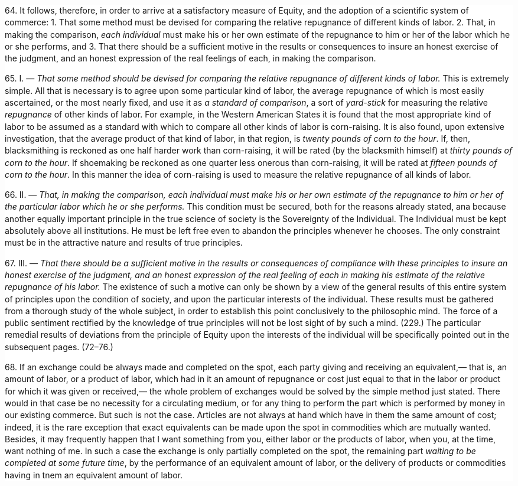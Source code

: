 64\. It follows, therefore, in order to arrive at a satisfactory measure of Equity, and the adoption of a scientific system of commerce: 1. That some method must be devised for comparing the relative repugnance of different kinds of labor. 2. That, in making the comparison, *each individual* must make his or her own estimate of the repugnance to him or her of the labor which he or she performs, and 3. That there should be a sufficient motive in the results or consequences to insure an honest exercise of the judgment, and an honest expression of the real feelings of each, in making the comparison.

65\. I. — *That some method should be devised for comparing the relative repugnance of different kinds of labor.* This is extremely simple. All that is necessary is to agree upon some particular kind of labor, the average repugnance of which is most easily ascertained, or the most nearly fixed, and use it as *a standard of comparison*, a sort of *yard-stick* for measuring the relative *repugnance* of other kinds of labor. For example, in the Western American States it is found that the most appropriate kind of labor to be assumed as a standard with which to compare all other kinds of labor is corn-raising. It is also found, upon extensive investigation, that the average product of that kind of labor, in that region, is *twenty pounds of corn to the hour*. If, then, blacksmithing is reckoned as one half harder work than corn-raising, it will be rated (by the blacksmith himself) at *thirty pounds of corn to the hour*. If shoemaking be reckoned as one quarter less onerous than corn-raising, it will be rated at *fifteen pounds of corn to the hour*. In this manner the idea of corn-raising is used to measure the relative repugnance of all kinds of labor.

66\. II. — *That, in making the comparison, each individual must make his or her own estimate of the repugnance to him or her of the particular labor which he or she performs.* This condition must be secured, both for the reasons already stated, ana because another equally important principle in the true science of society is the Sovereignty of the Individual. The Individual must be kept absolutely above all institutions. He must be left free even to abandon the principles whenever he chooses. The only constraint must be in the attractive nature and results of true principles.

67\. III. — *That there should be a sufficient motive in the results or consequences of compliance with these principles to insure an honest exercise of the judgment, and an honest expression of the real feeling of each in making his estimate of the relative repugnance of his labor.* The existence of such a motive can only be shown by a view of the general results of this entire system of principles upon the condition of society, and upon the particular interests of the individual. These results must be gathered from a thorough study of the whole subject, in order to establish this point conclusively to the philosophic mind. The force of a public sentiment rectified by the knowledge of true principles will not be lost sight of by such a mind. (229.) The particular remedial results of deviations from the principle of Equity upon the interests of the individual will be specifically pointed out in the subsequent pages. (72–76.)

68\. If an exchange could be always made and completed on the spot, each party giving and receiving an equivalent,— that is, an amount of labor, or a product of labor, which had in it an amount of repugnance or cost just equal to that in the labor or product for which it was given or received,— the whole problem of exchanges would be solved by the simple method just stated. There would in that case be no necessity for a circulating medium, or for any thing to perform the part which is performed by money in our existing commerce. But such is not the case. Articles are not always at hand which have in them the same amount of cost; indeed, it is the rare exception that exact equivalents can be made upon the spot in commodities which are mutually wanted. Besides, it may frequently happen that I want something from you, either labor or the products of labor, when you, at the time, want nothing of me. In such a case the exchange is only partially completed on the spot, the remaining part *waiting to be completed at some future time*, by the performance of an equivalent amount of labor, or the delivery of products or commodities having in tnem an equivalent amount of labor.
